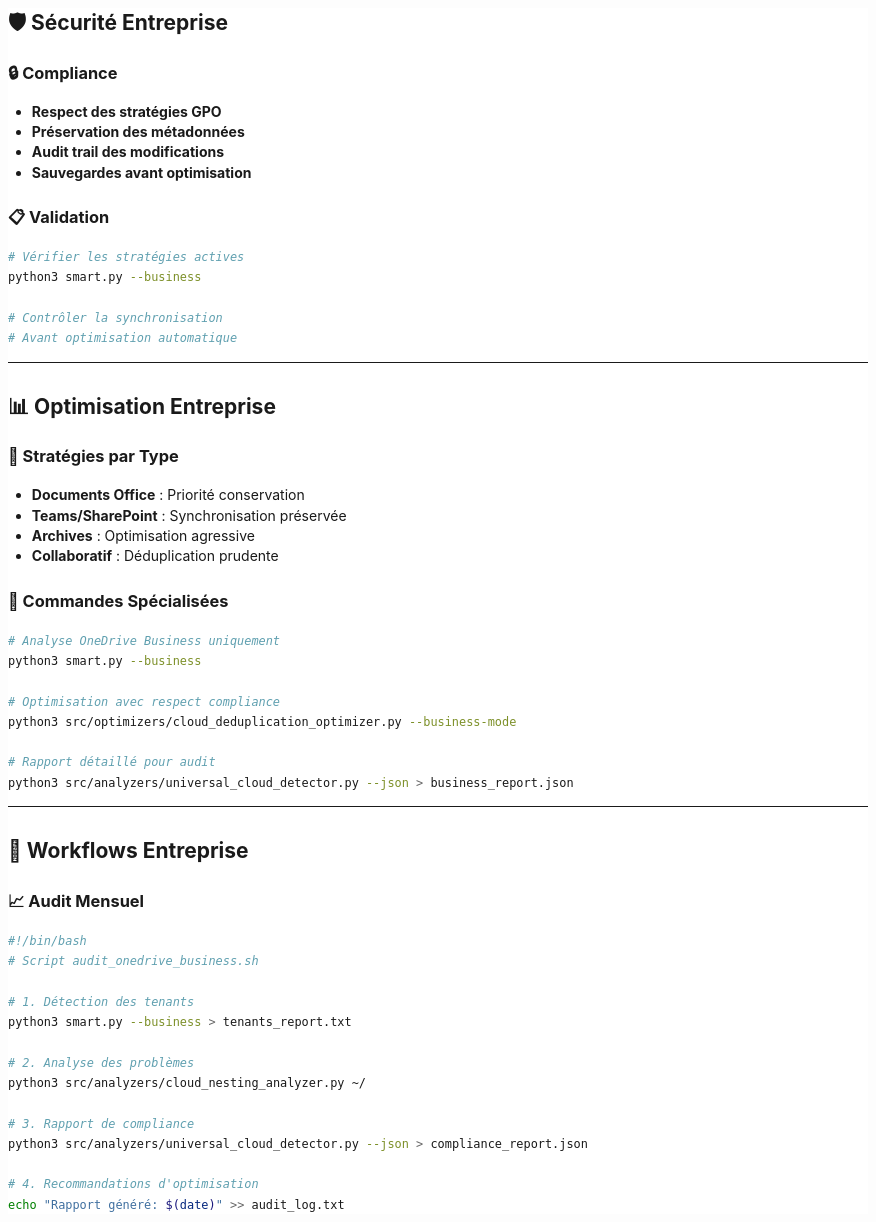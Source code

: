 
## 🛡️ Sécurité Entreprise

### 🔒 Compliance
- **Respect des stratégies GPO**
- **Préservation des métadonnées**
- **Audit trail des modifications**
- **Sauvegardes avant optimisation**

### 📋 Validation
```bash
# Vérifier les stratégies actives
python3 smart.py --business

# Contrôler la synchronisation
# Avant optimisation automatique
```

---

## 📊 Optimisation Entreprise

### 🎯 Stratégies par Type
- **Documents Office** : Priorité conservation
- **Teams/SharePoint** : Synchronisation préservée
- **Archives** : Optimisation agressive
- **Collaboratif** : Déduplication prudente

### 🔧 Commandes Spécialisées
```bash
# Analyse OneDrive Business uniquement
python3 smart.py --business

# Optimisation avec respect compliance
python3 src/optimizers/cloud_deduplication_optimizer.py --business-mode

# Rapport détaillé pour audit
python3 src/analyzers/universal_cloud_detector.py --json > business_report.json
```

---

## 🚀 Workflows Entreprise

### 📈 Audit Mensuel
```bash
#!/bin/bash
# Script audit_onedrive_business.sh

# 1. Détection des tenants
python3 smart.py --business > tenants_report.txt

# 2. Analyse des problèmes
python3 src/analyzers/cloud_nesting_analyzer.py ~/

# 3. Rapport de compliance
python3 src/analyzers/universal_cloud_detector.py --json > compliance_report.json

# 4. Recommandations d'optimisation
echo "Rapport généré: $(date)" >> audit_log.txt
```
